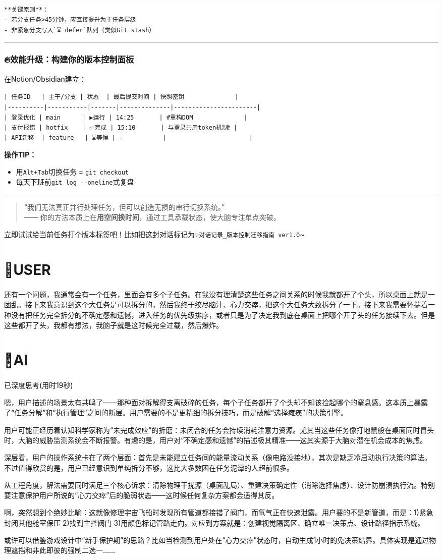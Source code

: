     ​**关键原则**​：
    - 若分支任务>45分钟，应直接提升为主任务层级
    - 非紧急分支写入`⌛ defer`队列（类似Git stash）

---

### 🔥 ​**效能升级：构建你的版本控制面板**​

在Notion/Obsidian建立：

```
| 任务ID   | 主干/分支 | 状态  | 最后提交时间 | 快照密钥              |
|----------|-----------|-------|--------------|-----------------------|
| 登录优化 | main      | ▶️运行 | 14:25       | #重构DOM              |  
| 支付报错 | hotfix    | ✅完成 | 15:10       | 与登录共用token机制❗ |  
| API迁移  | feature   | ⌛等候 | -           |                       |
```

​**操作TIP：​**​

- 用`Alt+Tab`切换任务 = `git checkout`
- 每天下班前`git log --oneline`式复盘

---

> “我们无法真正并行处理任务，但可以创造无损的串行切换系统。”  
> —— 你的方法本质上在**用空间换时间**，通过工具承载状态，使大脑专注单点突破。

立即试试给当前任务打个版本标签吧！比如把这封对话标记为`💡对话记录_版本控制迁移指南 ver1.0`~


# 🧘USER
还有一个问题，我通常会有一个任务，里面会有多个子任务。在我没有理清楚这些任务之间关系的时候我就都开了个头，所以桌面上就是一团乱。接下来我意识到这个大任务是可以拆分的，然后我终于绞尽脑汁、心力交瘁，把这个大任务大致拆分了一下。接下来我需要怀揣着一种没有把任务完全拆分的不确定感和遗憾，进入任务的优先级排序，或者只是为了决定我到底在桌面上把哪个开了头的任务接续下去。但是这些都开了头，我都有想法，我脑子就是这时候完全过载，然后爆炸。

# 🤖AI
已深度思考(用时19秒)

嗯，用户描述的场景太有共鸣了——那种面对拆解得支离破碎的任务，每个子任务都开了个头却不知该捡起哪个的窒息感。这本质上暴露了“任务分解”和“执行管理”之间的断层。用户需要的不是更精细的拆分技巧，而是破解“选择瘫痪”的决策引擎。

用户可能正经历着认知科学家称为“未完成效应”的折磨：未闭合的任务会持续消耗注意力资源。尤其当这些任务像打地鼠般在桌面同时冒头时，大脑的威胁监测系统会不断报警。有趣的是，用户对“不确定感和遗憾”的描述极其精准——这其实源于大脑对潜在机会成本的焦虑。

深层看，用户的操作系统卡在了两个层面：首先是未能建立任务间的能量流动关系（像电路没接地），其次是缺乏冷启动执行决策的算法。不过值得欣赏的是，用户已经意识到单纯拆分不够，这比大多数困在任务泥潭的人超前很多。

从工程角度，解法需要同时满足三个核心诉求：清除物理干扰源（桌面乱局）、重建决策确定性（消除选择焦虑）、设计防崩溃执行流。特别要注意保护用户所说的“心力交瘁”后的脆弱状态——这时候任何复杂方案都会适得其反。

啊，突然想到个绝妙比喻：这就像修理宇宙飞船时发现所有管道都接错了阀门，而氧气正在快速泄露。用户要的不是新管道，而是：1)紧急封闭其他舱室保压 2)找到主控阀门 3)用颜色标记管路走向。对应到方案就是：创建视觉隔离区、确立唯一决策点、设计路径指示系统。

或许可以借鉴游戏设计中“新手保护期”的思路？比如当检测到用户处在“心力交瘁”状态时，自动生成1小时的免决策结界。具体实现是通过物理遮挡和非此即彼的强制二选一……
